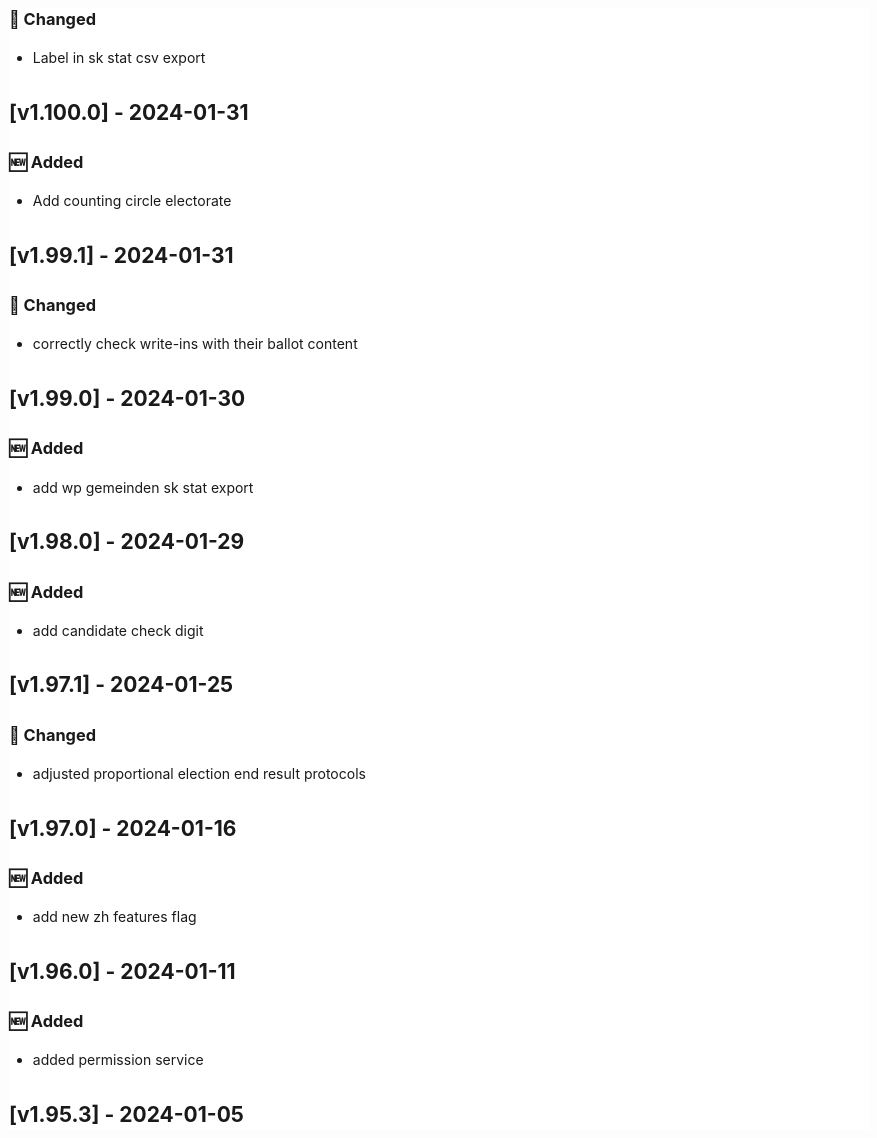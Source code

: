 ### 🔄 Changed

- Label in sk stat csv export

## [v1.100.0] - 2024-01-31

### 🆕 Added

- Add counting circle electorate

## [v1.99.1] - 2024-01-31

### :arrows_counterclockwise: Changed

- correctly check write-ins with their ballot content

## [v1.99.0] - 2024-01-30

### 🆕 Added

- add wp gemeinden sk stat export

## [v1.98.0] - 2024-01-29

### 🆕 Added

- add candidate check digit

## [v1.97.1] - 2024-01-25

### :arrows_counterclockwise: Changed

- adjusted proportional election end result protocols

## [v1.97.0] - 2024-01-16

### 🆕 Added

- add new zh features flag

## [v1.96.0] - 2024-01-11

### :new: Added

- added permission service

## [v1.95.3] - 2024-01-05
